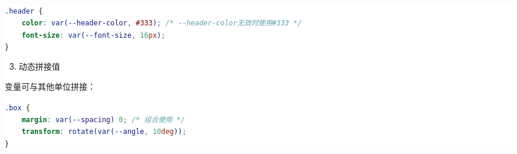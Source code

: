 ```css
.header {
    color: var(--header-color, #333); /* --header-color无效时使用#333 */
    font-size: var(--font-size, 16px);
}
```

3. 动态拼接值

变量可与其他单位拼接：

```css
.box {
    margin: var(--spacing) 0; /* 组合使用 */
    transform: rotate(var(--angle, 10deg)); 
}
```
